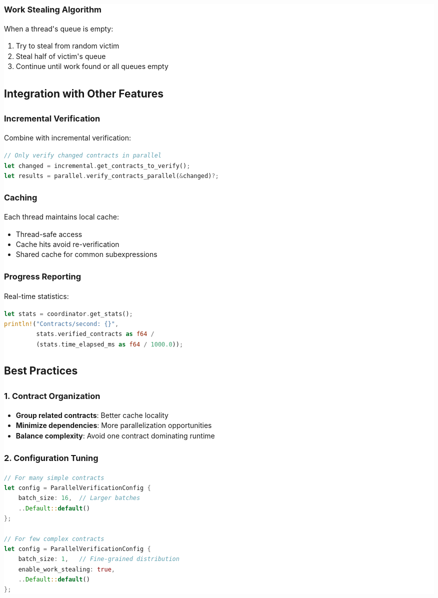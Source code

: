 ### Work Stealing Algorithm

When a thread's queue is empty:
1. Try to steal from random victim
2. Steal half of victim's queue
3. Continue until work found or all queues empty

## Integration with Other Features

### Incremental Verification

Combine with incremental verification:

```rust
// Only verify changed contracts in parallel
let changed = incremental.get_contracts_to_verify();
let results = parallel.verify_contracts_parallel(&changed)?;
```

### Caching

Each thread maintains local cache:
- Thread-safe access
- Cache hits avoid re-verification
- Shared cache for common subexpressions

### Progress Reporting

Real-time statistics:
```rust
let stats = coordinator.get_stats();
println!("Contracts/second: {}", 
         stats.verified_contracts as f64 / 
         (stats.time_elapsed_ms as f64 / 1000.0));
```

## Best Practices

### 1. Contract Organization

- **Group related contracts**: Better cache locality
- **Minimize dependencies**: More parallelization opportunities
- **Balance complexity**: Avoid one contract dominating runtime

### 2. Configuration Tuning

```rust
// For many simple contracts
let config = ParallelVerificationConfig {
    batch_size: 16,  // Larger batches
    ..Default::default()
};

// For few complex contracts
let config = ParallelVerificationConfig {
    batch_size: 1,   // Fine-grained distribution
    enable_work_stealing: true,
    ..Default::default()
};
```
